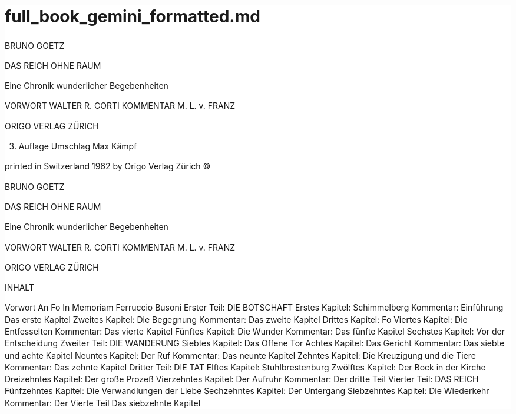 # full_book_gemini_formatted.md

BRUNO GOETZ

DAS REICH OHNE RAUM

Eine Chronik wunderlicher Begebenheiten

VORWORT WALTER R. CORTI
KOMMENTAR M. L. v. FRANZ

ORIGO VERLAG ZÜRICH

3. Auflage
Umschlag Max Kämpf

printed in Switzerland 1962
by Origo Verlag Zürich ©

BRUNO GOETZ

DAS REICH OHNE RAUM

Eine Chronik wunderlicher
Begebenheiten

VORWORT WALTER R. CORTI
KOMMENTAR M. L. v. FRANZ

ORIGO VERLAG ZÜRICH

INHALT

Vorwort
An Fo
In Memoriam Ferruccio Busoni
Erster Teil: DIE BOTSCHAFT
Erstes Kapitel: Schimmelberg
Kommentar: Einführung
Das erste Kapitel
Zweites Kapitel: Die Begegnung
Kommentar: Das zweite Kapitel
Drittes Kapitel: Fo
Viertes Kapitel: Die Entfesselten
Kommentar: Das vierte Kapitel
Fünftes Kapitel: Die Wunder
Kommentar: Das fünfte Kapitel
Sechstes Kapitel: Vor der Entscheidung
Zweiter Teil: DIE WANDERUNG
Siebtes Kapitel: Das Offene Tor
Achtes Kapitel: Das Gericht
Kommentar: Das siebte und achte Kapitel
Neuntes Kapitel: Der Ruf
Kommentar: Das neunte Kapitel
Zehntes Kapitel: Die Kreuzigung und die Tiere
Kommentar: Das zehnte Kapitel
Dritter Teil: DIE TAT
Elftes Kapitel: Stuhlbrestenburg
Zwölftes Kapitel: Der Bock in der Kirche
Dreizehntes Kapitel: Der große Prozeß
Vierzehntes Kapitel: Der Aufruhr
Kommentar: Der dritte Teil
Vierter Teil: DAS REICH
Fünfzehntes Kapitel: Die Verwandlungen der Liebe
Sechzehntes Kapitel: Der Untergang
Siebzehntes Kapitel: Die Wiederkehr
Kommentar: Der Vierte Teil
Das siebzehnte Kapitel